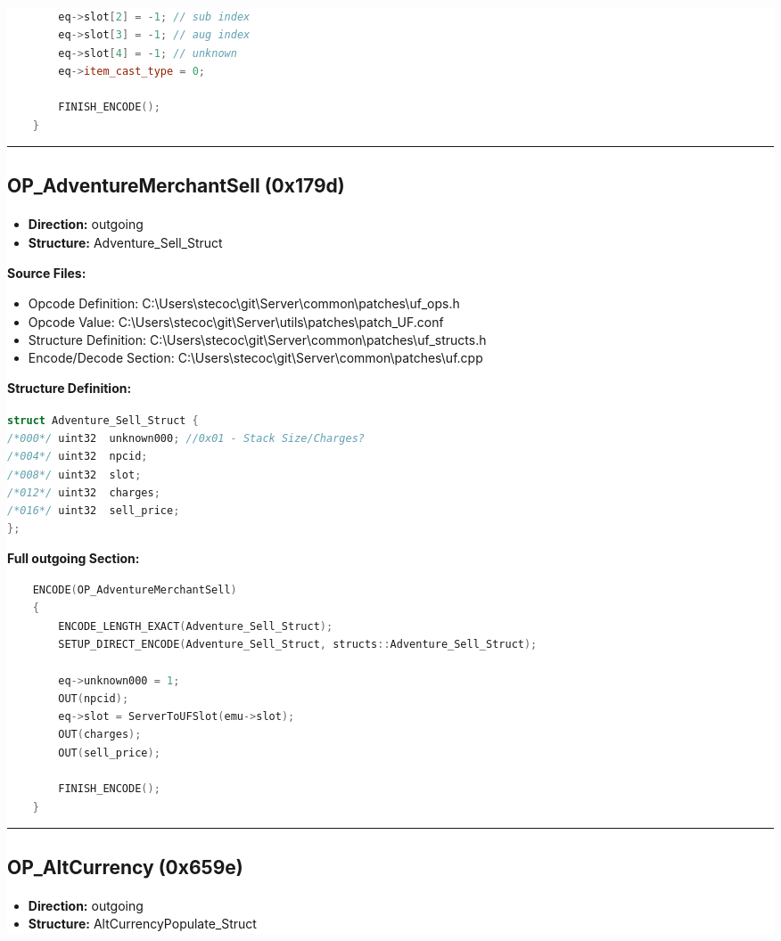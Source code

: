```cpp
		eq->slot[2] = -1; // sub index
		eq->slot[3] = -1; // aug index
		eq->slot[4] = -1; // unknown
		eq->item_cast_type = 0;

		FINISH_ENCODE();
	}
```

---

## OP_AdventureMerchantSell (0x179d)
- **Direction:** outgoing
- **Structure:** Adventure_Sell_Struct

**Source Files:**
- Opcode Definition: C:\Users\stecoc\git\Server\common\patches\uf_ops.h
- Opcode Value: C:\Users\stecoc\git\Server\utils\patches\patch_UF.conf
- Structure Definition: C:\Users\stecoc\git\Server\common\patches\uf_structs.h
- Encode/Decode Section: C:\Users\stecoc\git\Server\common\patches\uf.cpp

**Structure Definition:**
```cpp
struct Adventure_Sell_Struct {
/*000*/	uint32	unknown000;	//0x01 - Stack Size/Charges?
/*004*/	uint32	npcid;
/*008*/	uint32	slot;
/*012*/	uint32	charges;
/*016*/	uint32	sell_price;
};
```

**Full outgoing Section:**
```cpp
	ENCODE(OP_AdventureMerchantSell)
	{
		ENCODE_LENGTH_EXACT(Adventure_Sell_Struct);
		SETUP_DIRECT_ENCODE(Adventure_Sell_Struct, structs::Adventure_Sell_Struct);

		eq->unknown000 = 1;
		OUT(npcid);
		eq->slot = ServerToUFSlot(emu->slot);
		OUT(charges);
		OUT(sell_price);

		FINISH_ENCODE();
	}
```

---

## OP_AltCurrency (0x659e)
- **Direction:** outgoing
- **Structure:** AltCurrencyPopulate_Struct
